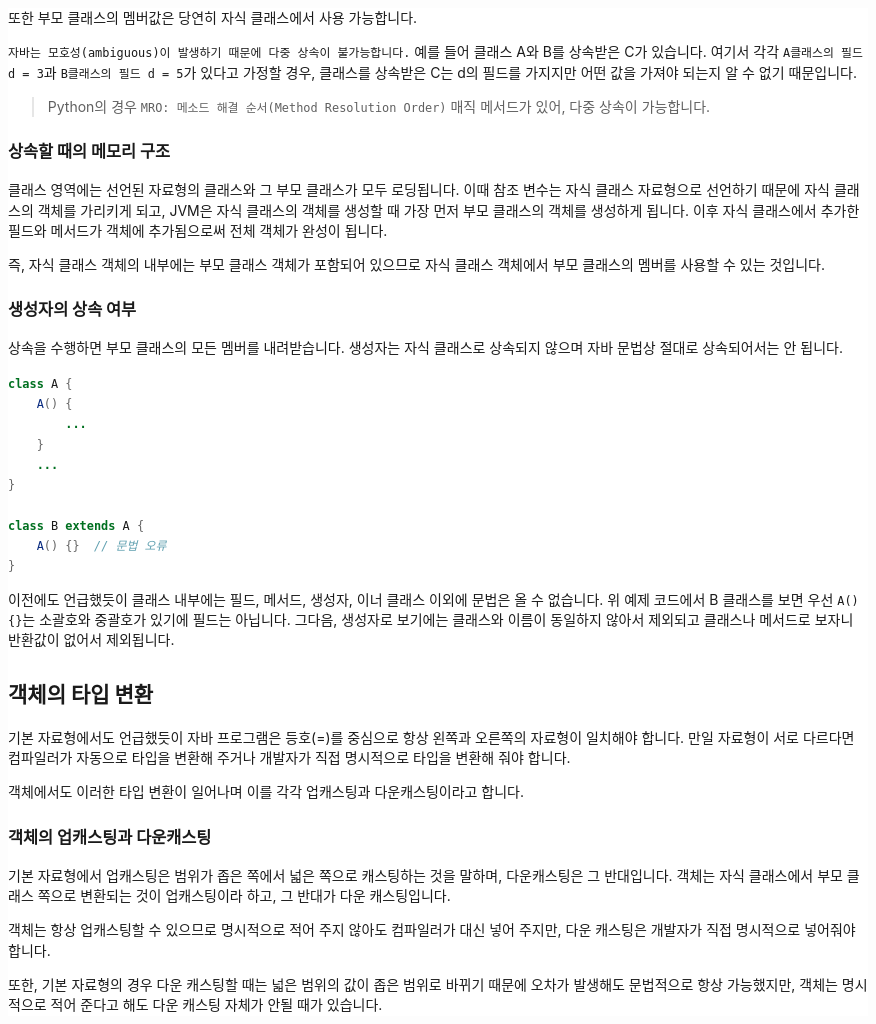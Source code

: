 또한 부모 클래스의 멤버값은 당연히 자식 클래스에서 사용 가능합니다.

`자바는 모호성(ambiguous)이 발생하기 때문에 다중 상속이 불가능합니다.`
예를 들어 클래스 A와 B를 상속받은 C가 있습니다.
여기서 각각 `A클래스의 필드 d = 3`과 `B클래스의 필드 d = 5`가 있다고 가정할 경우, 클래스를 상속받은 C는 d의 필드를 가지지만 어떤 값을 가져야 되는지 알 수 없기 때문입니다.

> Python의 경우 `MRO: 메소드 해결 순서(Method Resolution Order)` 매직 메서드가 있어, 다중 상속이 가능합니다.


### 상속할 때의 메모리 구조
클래스 영역에는 선언된 자료형의 클래스와 그 부모 클래스가 모두 로딩됩니다.
이때 참조 변수는 자식 클래스 자료형으로 선언하기 때문에 자식 클래스의 객체를 가리키게 되고, JVM은 자식 클래스의 객체를 생성할 때 가장 먼저 부모 클래스의 객체를 생성하게 됩니다.
이후 자식 클래스에서 추가한 필드와 메서드가 객체에 추가됨으로써 전체 객체가 완성이 됩니다.

즉, 자식 클래스 객체의 내부에는 부모 클래스 객체가 포함되어 있으므로 자식 클래스 객체에서 부모 클래스의 멤버를 사용할 수 있는 것입니다.

### 생성자의 상속 여부
상속을 수행하면 부모 클래스의 모든 멤버를 내려받습니다.
생성자는 자식 클래스로 상속되지 않으며 자바 문법상 절대로 상속되어서는 안 됩니다.

```java
class A {
    A() {
        ...
    }
    ...
}

class B extends A {
    A() {}  // 문법 오류
}
```

이전에도 언급했듯이 클래스 내부에는 필드, 메서드, 생성자, 이너 클래스 이외에 문법은 올 수 없습니다.
위 예제 코드에서 B 클래스를 보면 우선 `A() {}`는 소괄호와 중괄호가 있기에 필드는 아닙니다.
그다음, 생성자로 보기에는 클래스와 이름이 동일하지 않아서 제외되고 클래스나 메서드로 보자니 반환값이 없어서 제외됩니다.


## 객체의 타입 변환
기본 자료형에서도 언급했듯이 자바 프로그램은 등호(=)를 중심으로 항상 왼쪽과 오른쪽의 자료형이 일치해야 합니다.
만일 자료형이 서로 다르다면 컴파일러가 자동으로 타입을 변환해 주거나 개발자가 직접 명시적으로 타입을 변환해 줘야 합니다.

객체에서도 이러한 타입 변환이 일어나며 이를 각각 업캐스팅과 다운캐스팅이라고 합니다.

### 객체의 업캐스팅과 다운캐스팅
기본 자료형에서 업캐스팅은 범위가 좁은 쪽에서 넓은 쪽으로 캐스팅하는 것을 말하며, 다운캐스팅은 그 반대입니다.
객체는 자식 클래스에서 부모 클래스 쪽으로 변환되는 것이 업캐스팅이라 하고, 그 반대가 다운 캐스팅입니다.

객체는 항상 업캐스팅할 수 있으므로 명시적으로 적어 주지 않아도 컴파일러가 대신 넣어 주지만, 다운 캐스팅은 개발자가 직접 명시적으로 넣어줘야 합니다.

또한, 기본 자료형의 경우 다운 캐스팅할 때는 넓은 범위의 값이 좁은 범위로 바뀌기 때문에 오차가 발생해도 문법적으로 항상 가능했지만, 객체는 명시적으로 적어 준다고 해도 다운 캐스팅 자체가 안될 때가 있습니다.
